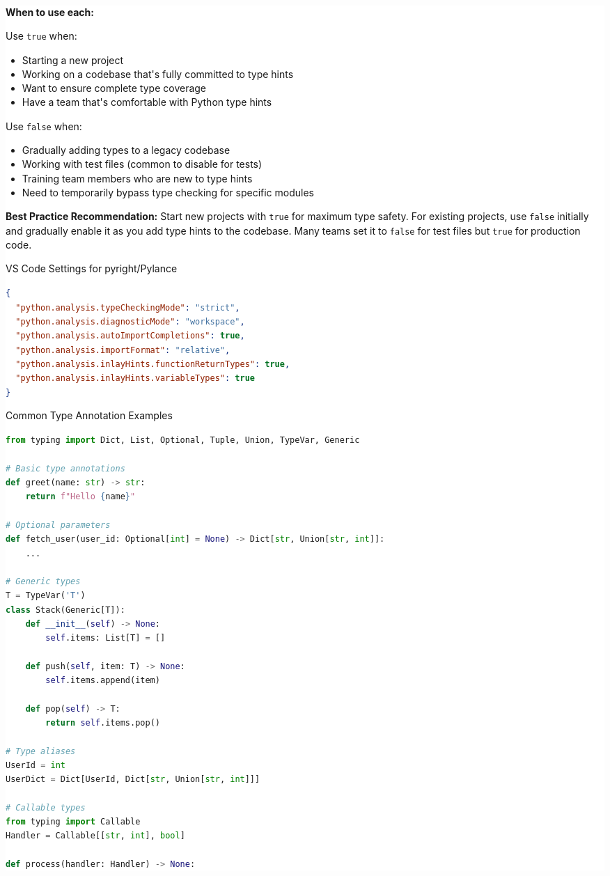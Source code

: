 **When to use each:**

Use `true` when:

- Starting a new project
- Working on a codebase that's fully committed to type hints
- Want to ensure complete type coverage
- Have a team that's comfortable with Python type hints

Use `false` when:

- Gradually adding types to a legacy codebase
- Working with test files (common to disable for tests)
- Training team members who are new to type hints
- Need to temporarily bypass type checking for specific modules

**Best Practice Recommendation:**
Start new projects with `true` for maximum type safety. For existing projects, use `false` initially and gradually enable it as you add type hints to the codebase. Many teams set it to `false` for test files but `true` for production code.

VS Code Settings for pyright/Pylance

```json
{
  "python.analysis.typeCheckingMode": "strict",
  "python.analysis.diagnosticMode": "workspace",
  "python.analysis.autoImportCompletions": true,
  "python.analysis.importFormat": "relative",
  "python.analysis.inlayHints.functionReturnTypes": true,
  "python.analysis.inlayHints.variableTypes": true
}
```

Common Type Annotation Examples

```python
from typing import Dict, List, Optional, Tuple, Union, TypeVar, Generic

# Basic type annotations
def greet(name: str) -> str:
    return f"Hello {name}"

# Optional parameters
def fetch_user(user_id: Optional[int] = None) -> Dict[str, Union[str, int]]:
    ...

# Generic types
T = TypeVar('T')
class Stack(Generic[T]):
    def __init__(self) -> None:
        self.items: List[T] = []

    def push(self, item: T) -> None:
        self.items.append(item)

    def pop(self) -> T:
        return self.items.pop()

# Type aliases
UserId = int
UserDict = Dict[UserId, Dict[str, Union[str, int]]]

# Callable types
from typing import Callable
Handler = Callable[[str, int], bool]

def process(handler: Handler) -> None:
```